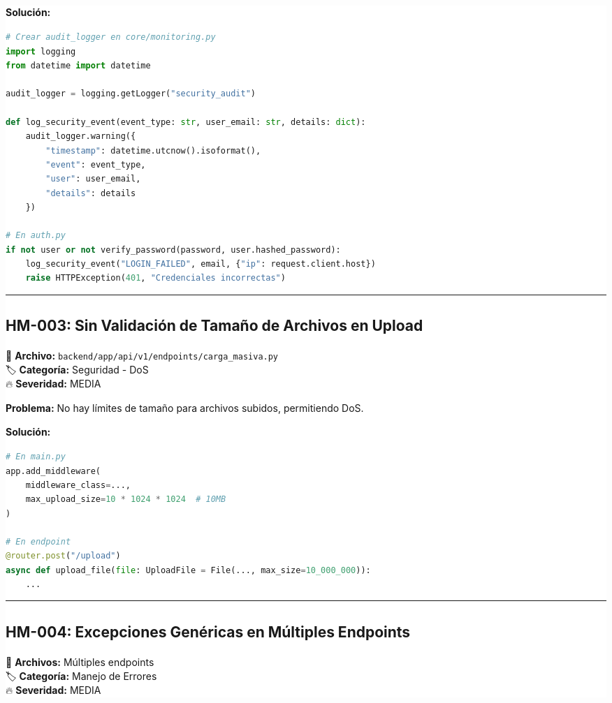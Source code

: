 **Solución:**
```python
# Crear audit_logger en core/monitoring.py
import logging
from datetime import datetime

audit_logger = logging.getLogger("security_audit")

def log_security_event(event_type: str, user_email: str, details: dict):
    audit_logger.warning({
        "timestamp": datetime.utcnow().isoformat(),
        "event": event_type,
        "user": user_email,
        "details": details
    })

# En auth.py
if not user or not verify_password(password, user.hashed_password):
    log_security_event("LOGIN_FAILED", email, {"ip": request.client.host})
    raise HTTPException(401, "Credenciales incorrectas")
```

---

## HM-003: Sin Validación de Tamaño de Archivos en Upload

📁 **Archivo:** `backend/app/api/v1/endpoints/carga_masiva.py`  
🏷️ **Categoría:** Seguridad - DoS  
🔥 **Severidad:** MEDIA

**Problema:**
No hay límites de tamaño para archivos subidos, permitiendo DoS.

**Solución:**
```python
# En main.py
app.add_middleware(
    middleware_class=...,
    max_upload_size=10 * 1024 * 1024  # 10MB
)

# En endpoint
@router.post("/upload")
async def upload_file(file: UploadFile = File(..., max_size=10_000_000)):
    ...
```

---

## HM-004: Excepciones Genéricas en Múltiples Endpoints

📁 **Archivos:** Múltiples endpoints  
🏷️ **Categoría:** Manejo de Errores  
🔥 **Severidad:** MEDIA
